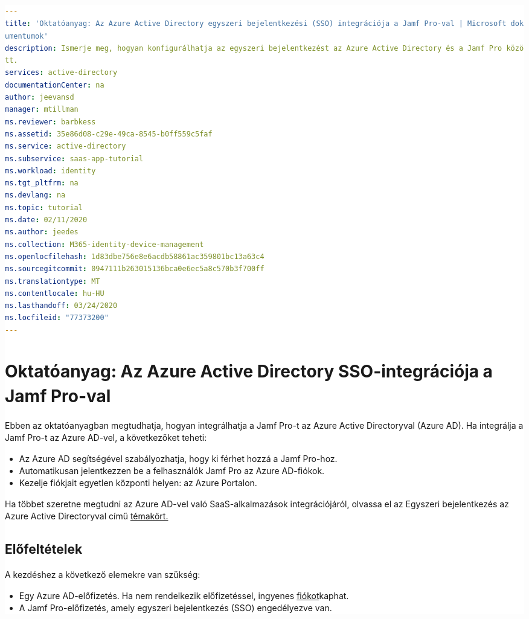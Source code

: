 ```yaml
---
title: 'Oktatóanyag: Az Azure Active Directory egyszeri bejelentkezési (SSO) integrációja a Jamf Pro-val | Microsoft dokumentumok'
description: Ismerje meg, hogyan konfigurálhatja az egyszeri bejelentkezést az Azure Active Directory és a Jamf Pro között.
services: active-directory
documentationCenter: na
author: jeevansd
manager: mtillman
ms.reviewer: barbkess
ms.assetid: 35e86d08-c29e-49ca-8545-b0ff559c5faf
ms.service: active-directory
ms.subservice: saas-app-tutorial
ms.workload: identity
ms.tgt_pltfrm: na
ms.devlang: na
ms.topic: tutorial
ms.date: 02/11/2020
ms.author: jeedes
ms.collection: M365-identity-device-management
ms.openlocfilehash: 1d83dbe756e8e6acdb58861ac359801bc13a63c4
ms.sourcegitcommit: 0947111b263015136bca0e6ec5a8c570b3f700ff
ms.translationtype: MT
ms.contentlocale: hu-HU
ms.lasthandoff: 03/24/2020
ms.locfileid: "77373200"
---
```

# <a name="tutorial-azure-active-directory-sso-integration-with-jamf-pro"></a>Oktatóanyag: Az Azure Active Directory SSO-integrációja a Jamf Pro-val

Ebben az oktatóanyagban megtudhatja, hogyan integrálhatja a Jamf Pro-t az Azure Active Directoryval (Azure AD). Ha integrálja a Jamf Pro-t az Azure AD-vel, a következőket teheti:

* Az Azure AD segítségével szabályozhatja, hogy ki férhet hozzá a Jamf Pro-hoz.
* Automatikusan jelentkezzen be a felhasználók Jamf Pro az Azure AD-fiókok.
* Kezelje fiókjait egyetlen központi helyen: az Azure Portalon.

Ha többet szeretne megtudni az Azure AD-vel való SaaS-alkalmazások integrációjáról, olvassa el az Egyszeri bejelentkezés az Azure Active Directoryval című [témakört.](https://docs.microsoft.com/azure/active-directory/manage-apps/what-is-single-sign-on)

## <a name="prerequisites"></a>Előfeltételek

A kezdéshez a következő elemekre van szükség:

* Egy Azure AD-előfizetés. Ha nem rendelkezik előfizetéssel, ingyenes [fiókot](https://azure.microsoft.com/free/)kaphat.
* A Jamf Pro-előfizetés, amely egyszeri bejelentkezés (SSO) engedélyezve van.
